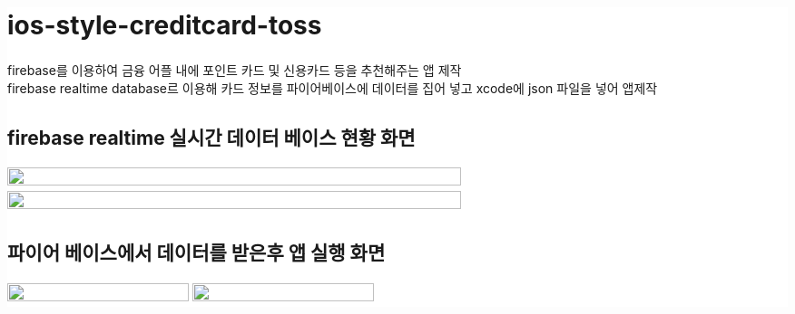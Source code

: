 # ios-style-creditcard-toss
 firebase를 이용하여 금융 어플 내에 포인트 카드 및 신용카드 등을 추천해주는 앱 제작   
  firebase realtime database르  이용해  카드 정보를 파이어베이스에  데이터를 집어 넣고  xcode에  json 파일을 넣어  앱제작   
  
  ## firebase realtime  실시간 데이터 베이스 현황  화면    
  <img src="https://user-images.githubusercontent.com/75601594/142086658-9202dca6-d05f-4c6d-9386-e421fdedddfd.jpg" width="500" height="600%">  <img src="https://user-images.githubusercontent.com/75601594/142086744-d1d8362c-0e08-4c07-b2fa-7e7f17381daa.jpg" width="500" height="600%">    
  
  
  ## 파이어 베이스에서 데이터를 받은후 앱 실행  화면    
   <img src="https://user-images.githubusercontent.com/75601594/142086859-d253a12d-d6aa-4d2c-9ca1-620f26d84268.jpg" width="200" height="300%"> <img src="https://user-images.githubusercontent.com/75601594/142086949-fd4221c7-9558-4632-825f-c579848c2fd3.jpg" width="200" height="300%">
  



